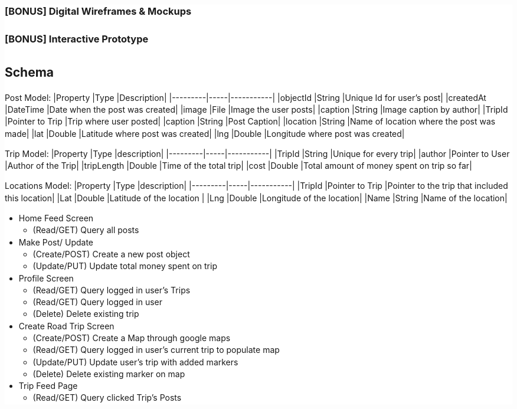 ### [BONUS] Digital Wireframes & Mockups

### [BONUS] Interactive Prototype

## Schema 
Post Model:
|Property	|Type	|Description|
|---------|-----|-----------|
|objectId	|String	|Unique Id for user’s post|
|createdAt	|DateTime	|Date when the post was created|
|image	|File	|Image the user posts|
|caption	|String	|Image caption by author|
|TripId	|Pointer to Trip	|Trip where user posted|
|caption	|String	|Post Caption|
|location	|String	|Name of location where the post was made|
|lat	|Double	|Latitude where post was created|
|lng	|Double	|Longitude where post was created|

Trip Model:
|Property	|Type	|description|
|---------|-----|-----------|
|TripId	|String	|Unique for every trip|
|author	|Pointer to User	|Author of the Trip|
|tripLength	|Double	|Time of the total trip|
|cost	|Double	|Total amount of money spent on trip so far|

Locations Model:
|Property	|Type	|description|
|---------|-----|-----------|
|TripId	|Pointer to Trip	|Pointer to the trip that included this location|
|Lat	|Double	|Latitude of the location |
|Lng	|Double	|Longitude of the location|
|Name	|String	|Name of the location|



* Home Feed Screen
    * (Read/GET) Query all posts
* Make Post/ Update
    * (Create/POST) Create a new post object
    * (Update/PUT) Update total money spent on trip
* Profile Screen
    * (Read/GET) Query logged in user’s Trips
    * (Read/GET) Query logged in user
    * (Delete) Delete existing trip
* Create Road Trip Screen
    * (Create/POST) Create a Map through google maps
    * (Read/GET) Query logged in user’s current trip to populate map
    * (Update/PUT) Update user’s trip with added markers
    * (Delete) Delete existing marker on map
* Trip Feed Page
    * (Read/GET) Query clicked Trip’s Posts
